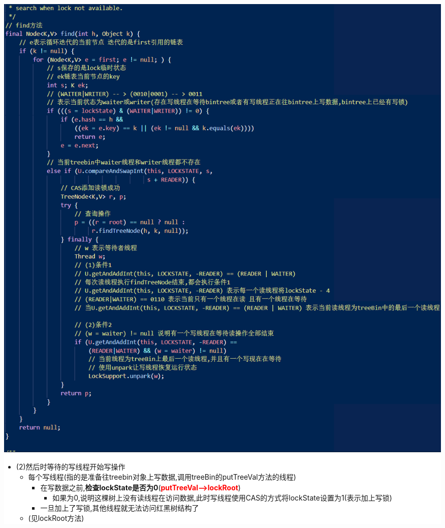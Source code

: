 <img src="photos\0120\3.png">

- (2)然后时等待的写线程开始写操作
  - 每个写线程(指的是准备往treebin对象上写数据,调用treeBin的putTreeVal方法的线程)
    - 在写数据之前,**检查lockState是否为0**(<font color="red">**putTreeVal-->lockRoot**</font>)
      - 如果为0,说明这棵树上没有读线程在访问数据,此时写线程使用CAS的方式将lockState设置为1(表示加上写锁)
    - 一旦加上了写锁,其他线程就无法访问红黑树结构了
  - (见lockRoot方法)